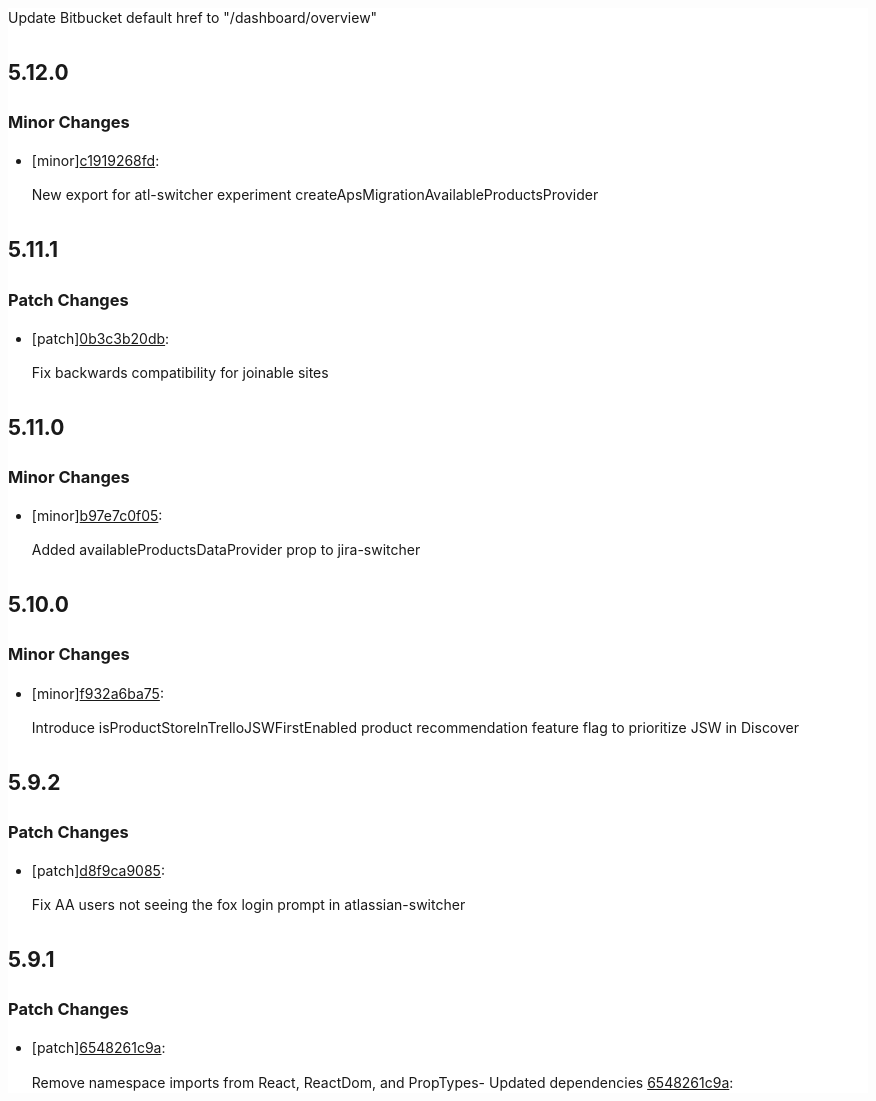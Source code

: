   Update Bitbucket default href to "/dashboard/overview"

## 5.12.0

### Minor Changes

- [minor][c1919268fd](https://bitbucket.org/atlassian/atlassian-frontend/commits/c1919268fd):

  New export for atl-switcher experiment createApsMigrationAvailableProductsProvider

## 5.11.1

### Patch Changes

- [patch][0b3c3b20db](https://bitbucket.org/atlassian/atlassian-frontend/commits/0b3c3b20db):

  Fix backwards compatibility for joinable sites

## 5.11.0

### Minor Changes

- [minor][b97e7c0f05](https://bitbucket.org/atlassian/atlassian-frontend/commits/b97e7c0f05):

  Added availableProductsDataProvider prop to jira-switcher

## 5.10.0

### Minor Changes

- [minor][f932a6ba75](https://bitbucket.org/atlassian/atlassian-frontend/commits/f932a6ba75):

  Introduce isProductStoreInTrelloJSWFirstEnabled product recommendation feature flag to prioritize JSW in Discover

## 5.9.2

### Patch Changes

- [patch][d8f9ca9085](https://bitbucket.org/atlassian/atlassian-frontend/commits/d8f9ca9085):

  Fix AA users not seeing the fox login prompt in atlassian-switcher

## 5.9.1

### Patch Changes

- [patch][6548261c9a](https://bitbucket.org/atlassian/atlassian-frontend/commits/6548261c9a):

  Remove namespace imports from React, ReactDom, and PropTypes- Updated dependencies [6548261c9a](https://bitbucket.org/atlassian/atlassian-frontend/commits/6548261c9a):
